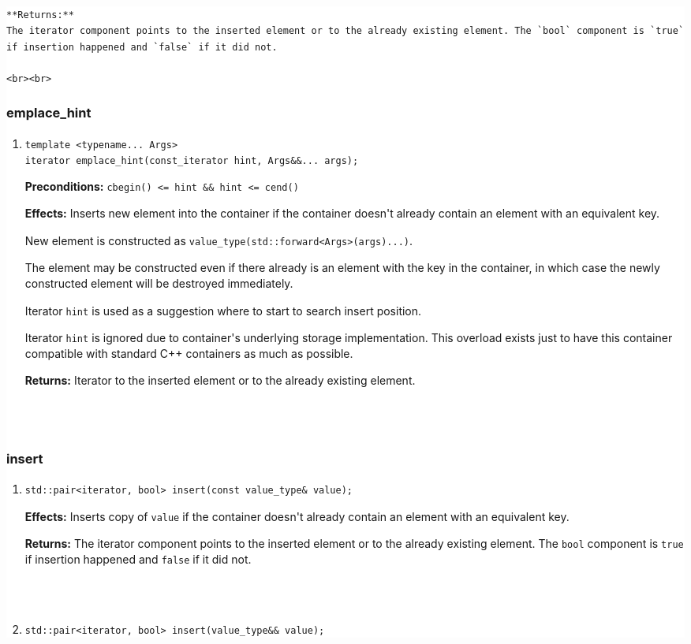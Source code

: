     **Returns:**
    The iterator component points to the inserted element or to the already existing element. The `bool` component is `true` if insertion happened and `false` if it did not.

    <br><br>



### emplace_hint

1.  ```
    template <typename... Args>
    iterator emplace_hint(const_iterator hint, Args&&... args);
    ```

    **Preconditions:**
    `cbegin() <= hint && hint <= cend()`

    **Effects:**
    Inserts new element into the container if the container doesn't already contain an element with an equivalent key.

    New element is constructed as `value_type(std::forward<Args>(args)...)`.

    The element may be constructed even if there already is an element with the key in the container, in which case the newly constructed element will be destroyed immediately.

    Iterator `hint` is used as a suggestion where to start to search insert position.

    Iterator `hint` is ignored due to container's underlying storage implementation. This overload exists just to have this container compatible with standard C++ containers as much as possible.

    **Returns:**
    Iterator to the inserted element or to the already existing element.

    <br><br>



### insert

1.  ```
    std::pair<iterator, bool> insert(const value_type& value);
    ```

    **Effects:**
    Inserts copy of `value` if the container doesn't already contain an element with an equivalent key.

    **Returns:**
    The iterator component points to the inserted element or to the already existing element. The `bool` component is `true` if insertion happened and `false` if it did not.

    <br><br>



2.  ```
    std::pair<iterator, bool> insert(value_type&& value);
    ```
